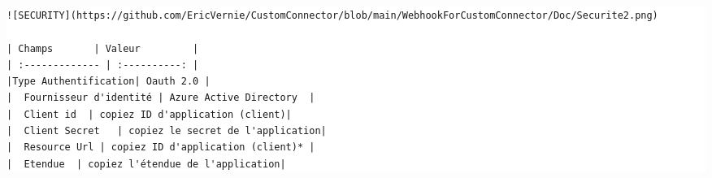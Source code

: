    ![SECURITY](https://github.com/EricVernie/CustomConnector/blob/main/WebhookForCustomConnector/Doc/Securite2.png)

    | Champs       | Valeur         |
    | :------------- | :----------: |
    |Type Authentification| Oauth 2.0 |
    |  Fournisseur d'identité | Azure Active Directory  |
    |  Client id  | copiez ID d'application (client)|
    |  Client Secret   | copiez le secret de l'application|
    |  Resource Url | copiez ID d'application (client)* |
    |  Etendue  | copiez l'étendue de l'application|
